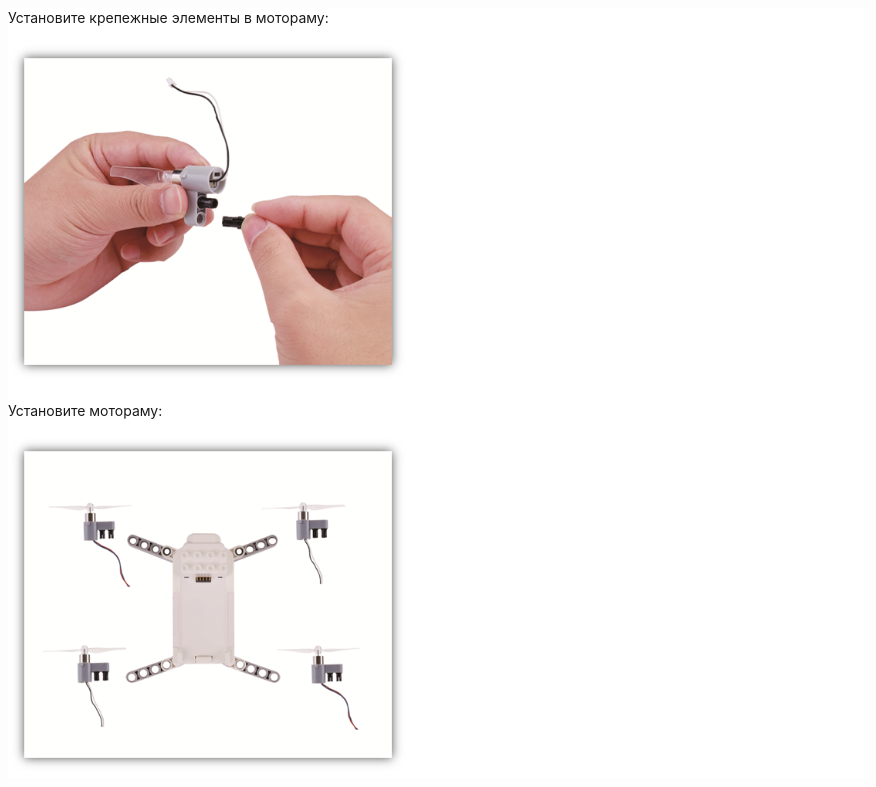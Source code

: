 Установите крепежные элементы в мотораму:

<img src="../assets/assembling_drone3_1/2/3.png" width=400 class="zoom border center">

Установите мотораму:

<img src="../assets/assembling_drone3_1/2/4.png" width=400 class="zoom border center">
